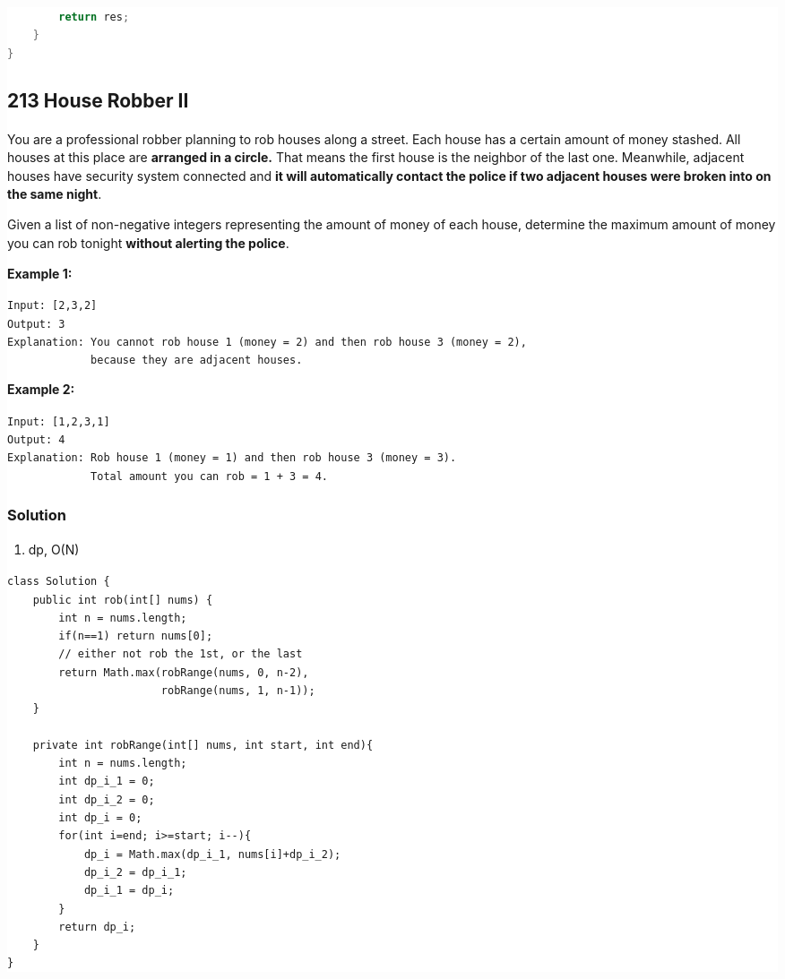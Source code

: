 ```java
        return res;
    }
}
```



## 213 House Robber II

You are a professional robber planning to rob houses along a street. Each house has a certain amount of money stashed. All houses at this place are **arranged in a circle.** That means the first house is the neighbor of the last one. Meanwhile, adjacent houses have security system connected and **it will automatically contact the police if two adjacent houses were broken into on the same night**.

Given a list of non-negative integers representing the amount of money of each house, determine the maximum amount of money you can rob tonight **without alerting the police**.

**Example 1:**

```
Input: [2,3,2]
Output: 3
Explanation: You cannot rob house 1 (money = 2) and then rob house 3 (money = 2),
             because they are adjacent houses.
```

**Example 2:**

```
Input: [1,2,3,1]
Output: 4
Explanation: Rob house 1 (money = 1) and then rob house 3 (money = 3).
             Total amount you can rob = 1 + 3 = 4.
```

### Solution

1. dp, O(N)

```
class Solution {
    public int rob(int[] nums) {
        int n = nums.length;
        if(n==1) return nums[0];
        // either not rob the 1st, or the last
        return Math.max(robRange(nums, 0, n-2),
                        robRange(nums, 1, n-1));
    }
    
    private int robRange(int[] nums, int start, int end){
        int n = nums.length;
        int dp_i_1 = 0;
        int dp_i_2 = 0;
        int dp_i = 0;
        for(int i=end; i>=start; i--){
            dp_i = Math.max(dp_i_1, nums[i]+dp_i_2);
            dp_i_2 = dp_i_1;
            dp_i_1 = dp_i;
        }
        return dp_i;
    }
}
```
